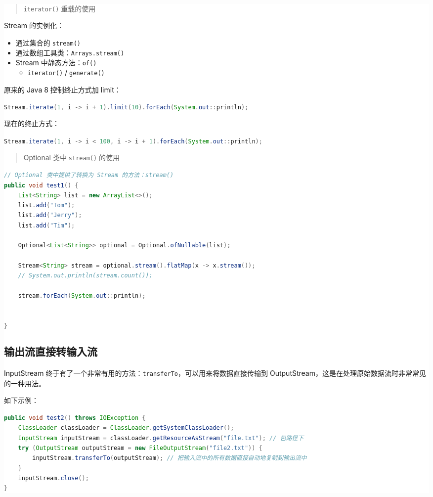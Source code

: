 > `iterator()` 重载的使用

Stream 的实例化：

- 通过集合的 `stream()`
- 通过数组工具类：`Arrays.stream()`
- Stream 中静态方法：`of()`
    - `iterator()` / `generate()`

原来的 Java 8 控制终止方式加 limit：

```java
Stream.iterate(1, i -> i + 1).limit(10).forEach(System.out::println);
```

现在的终止方式：

```java
Stream.iterate(1, i -> i < 100, i -> i + 1).forEach(System.out::println);
```

> Optional 类中 `stream()` 的使用

```java
// Optional 类中提供了转换为 Stream 的方法：stream()
public void test1() {
    List<String> list = new ArrayList<>();
    list.add("Tom");
    list.add("Jerry");
    list.add("Tim");

    Optional<List<String>> optional = Optional.ofNullable(list);

    Stream<String> stream = optional.stream().flatMap(x -> x.stream());
    // System.out.println(stream.count());

    stream.forEach(System.out::println);


}
```

## 输出流直接转输入流

InputStream 终于有了一个非常有用的方法：`transferTo`，可以用来将数据直接传输到 OutputStream，这是在处理原始数据流时非常常见的一种用法。

如下示例：

```java {6}
public void test2() throws IOException {
    ClassLoader classLoader = ClassLoader.getSystemClassLoader();
    InputStream inputStream = classLoader.getResourceAsStream("file.txt"); // 包路径下
    try (OutputStream outputStream = new FileOutputStream("file2.txt")) {
        inputStream.transferTo(outputStream); // 把输入流中的所有数据直接自动地复制到输出流中
    }
    inputStream.close();
}
```
